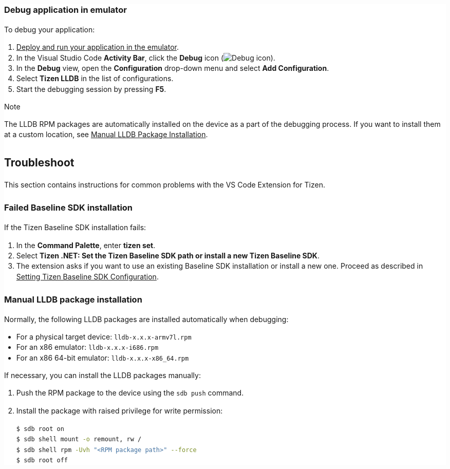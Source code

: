 ### Debug application in emulator

To debug your application:

1. [Deploy and run your application in the emulator](#emulator-run).
2. In the Visual Studio Code **Activity Bar**, click the **Debug** icon (![Debug icon](media/vscode_debug_icon.png)).
3. In the **Debug** view, open the **Configuration** drop-down menu and select **Add Configuration**.
4. Select **Tizen LLDB** in the list of configurations.
5. Start the debugging session by pressing **F5**.

> [!NOTE]
> The LLDB RPM packages are automatically installed on the device as a part of the debugging process. If you want to install them at a custom location, see [Manual LLDB Package Installation](#manual-lldb).


## Troubleshoot

This section contains instructions for common problems with the VS Code Extension for Tizen.

### Failed Baseline SDK installation

If the Tizen Baseline SDK installation fails:

1. In the **Command Palette**, enter **tizen set**.
2. Select **Tizen .NET: Set the Tizen Baseline SDK path or install a new Tizen Baseline SDK**.
3. The extension asks if you want to use an existing Baseline SDK installation or install a new one. Proceed as described in [Setting Tizen Baseline SDK Configuration](#setting-baseline-config).

<a name="manual-lldb"></a>
### Manual LLDB package installation

Normally, the following LLDB packages are installed automatically when debugging:

- For a physical target device: `lldb-x.x.x-armv7l.rpm`
- For an x86 emulator: `lldb-x.x.x-i686.rpm`
- For an x86 64-bit emulator: `lldb-x.x.x-x86_64.rpm`

If necessary, you can install the LLDB packages manually:

1. Push the RPM package to the device using the `sdb push` command.
2. Install the package with raised privilege for write permission:

   ```bash
   $ sdb root on
   $ sdb shell mount -o remount, rw /
   $ sdb shell rpm -Uvh "<RPM package path>" --force
   $ sdb root off
   ```
